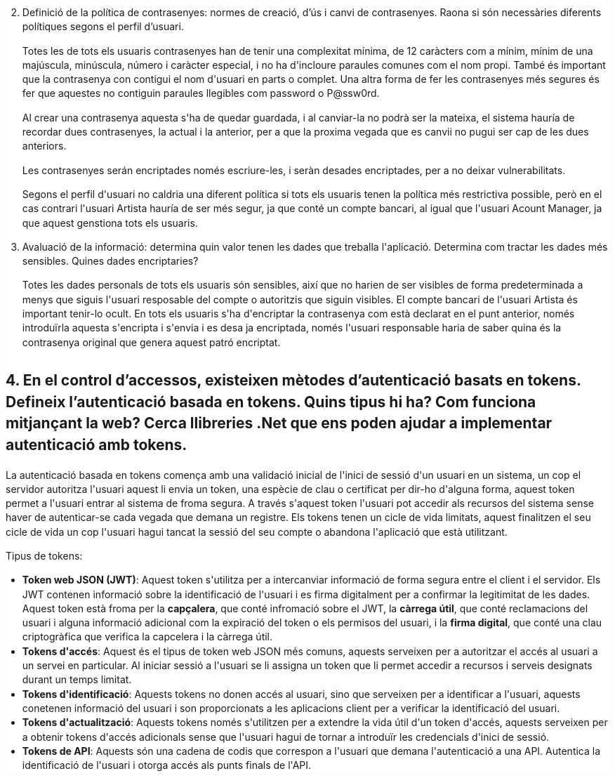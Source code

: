 2. Definició de la política de contrasenyes: normes de creació, d’ús i canvi de contrasenyes. Raona si són necessàries diferents polítiques segons el perfil d’usuari.

    Totes les de tots els usuaris contrasenyes han de tenir una complexitat mínima, de 12 caràcters com a mínim, mínim de una majúscula, minúscula, número i caràcter especial, i no ha d'incloure paraules comunes com el nom propi. També és important que la contrasenya con contigui el nom d'usuari en parts o complet. Una altra forma de fer les contrasenyes més segures és fer que aquestes no contiguin paraules llegibles com password o P@ssw0rd.

    Al crear una contrasenya aquesta s'ha de quedar guardada, i al canviar-la no podrà ser la mateixa, el sistema hauría de recordar dues contrasenyes, la actual i la anterior, per a que la proxima vegada que es canvii no pugui ser cap de les dues anteriors.

    Les contrasenyes serán encriptades només escriure-les, i seràn desades encriptades, per a no deixar vulnerabilitats.

    Segons el perfil d'usuari no caldria una diferent política si tots els usuaris tenen la política més restrictiva possible, però en el cas contrari l'usuari Artista hauría de ser més segur, ja que conté un compte bancari, al igual que l'usuari Acount Manager, ja que aquest genstiona tots els usuaris.

3. Avaluació de la informació: determina quin valor tenen les dades que treballa l'aplicació. Determina com tractar les dades més sensibles. Quines dades encriptaries?

    Totes les dades personals de tots els usuaris són sensibles, així que no harien de ser visibles de forma predeterminada a menys que siguis l'usuari resposable del compte o autoritzis que siguin visibles. El compte bancari de l'usuari Artista és important tenir-lo ocult. En tots els usuaris s'ha d'encriptar la contrasenya com està declarat en el punt anterior, només introduïrla aquesta s'encripta i s'envia i es desa ja encriptada, només l'usuari responsable haria de saber quina és la contrasenya original que genera aquest patró encriptat.

## 4. En el control d’accessos, existeixen mètodes d’autenticació basats en tokens. Defineix l’autenticació basada en tokens. Quins tipus hi ha? Com funciona mitjançant la web? Cerca llibreries .Net que ens poden ajudar a implementar autenticació amb tokens.

La autenticació basada en tokens comença amb una validació inicial de l'inici de sessió d'un usuari en un sistema, un cop el servidor autoritza l'usuari aquest li envia un token, una espècie de clau o certificat per dir-ho d'alguna forma, aquest token permet a l'usuari entrar al sistema de froma segura. A través s'aquest token l'usuari pot accedir als recursos del sistema sense haver de autenticar-se cada vegada que demana un registre. Els tokens tenen un cicle de vida limitats, aquest finalitzen el seu cicle de vida un cop l'usuari hagui tancat la sessió del seu compte o abandona l'aplicació que està utilitzant.

Tipus de tokens:
- **Token web JSON (JWT)**: Aquest token s'utilitza per a intercanviar informació de forma segura entre el client i el servidor. Els JWT contenen informació sobre la identificació de l'usuari i es  firma digitalment per a confirmar la legitimitat de les dades. Aquest token està froma per la **capçalera**, que conté infromació sobre el JWT, la **càrrega útil**, que conté reclamacions del usuari i alguna informació adicional com la expiració del token o els permisos del usuari, i la **firma digital**, que conté una clau criptogràfica que verifica la capcelera i la càrrega útil.
- **Tokens d'accés**: Aquest és el tipus de token web JSON més comuns, aquests serveixen per a autoritzar el accés al usuari a un servei en particular. Al iniciar sessió a l'usuari se li assigna un token que li permet accedir a recursos i serveis designats durant un temps limitat.
- **Tokens d'identificació**: Aquests tokens no donen accés al usuari, sino que serveixen per a identificar a l'usuari, aquests conetenen informació del usuari i son proporcionats a les aplicacions client per a verificar la identificació del usuari.
- **Tokens d'actualització**: Aquests tokens només s'utilitzen per a extendre la vida útil d'un token d'accés, aquests serveixen per a obtenir tokens d'accés adicionals sense que l'usuari hagui de tornar a introduïr les credencials d'inici de sessió.
- **Tokens de API**: Aquests són una cadena de codis que correspon a l'usuari que demana l'autenticació a una API. Autentica la identificació de l'usuari i otorga accés als punts finals de l'API.
